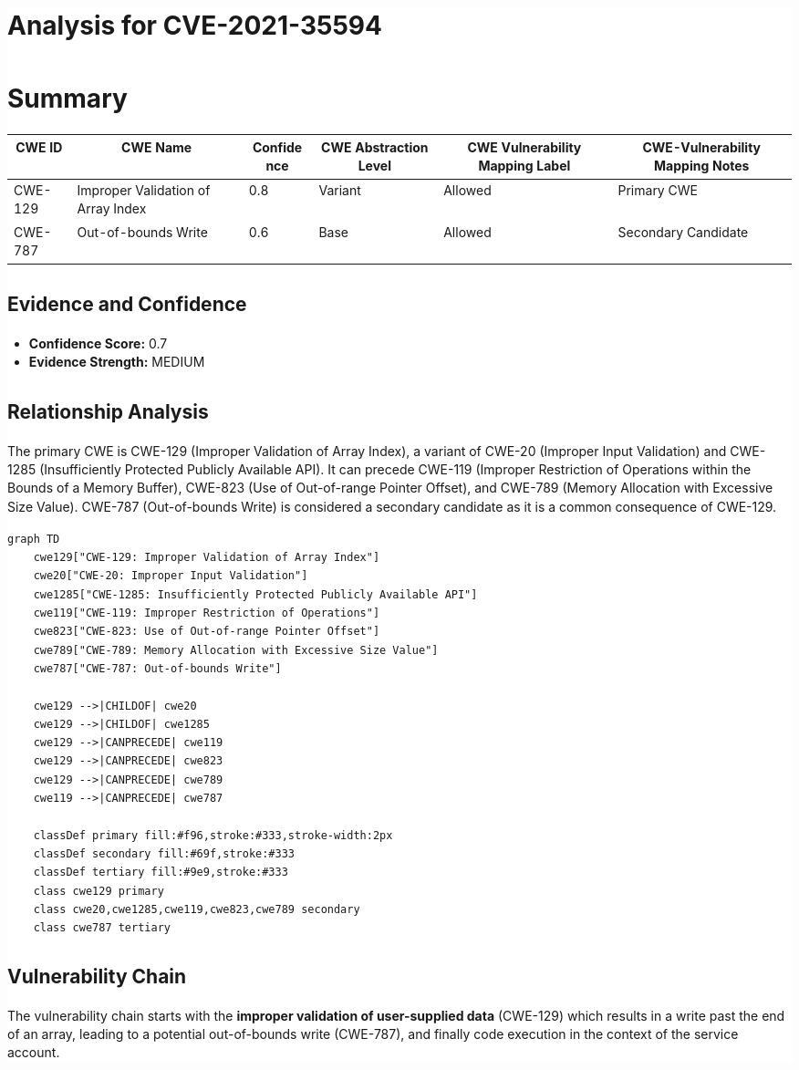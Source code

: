 # Analysis for CVE-2021-35594

# Summary
| CWE ID | CWE Name | Confidence | CWE Abstraction Level | CWE Vulnerability Mapping Label | CWE-Vulnerability Mapping Notes |
|---|---|---|---|---|---|
| CWE-129 | Improper Validation of Array Index | 0.8 | Variant | Allowed | Primary CWE |
| CWE-787 | Out-of-bounds Write | 0.6 | Base | Allowed | Secondary Candidate |

## Evidence and Confidence

*   **Confidence Score:** 0.7
*   **Evidence Strength:** MEDIUM

## Relationship Analysis
The primary CWE is CWE-129 (Improper Validation of Array Index), a variant of CWE-20 (Improper Input Validation) and CWE-1285 (Insufficiently Protected Publicly Available API). It can precede CWE-119 (Improper Restriction of Operations within the Bounds of a Memory Buffer), CWE-823 (Use of Out-of-range Pointer Offset), and CWE-789 (Memory Allocation with Excessive Size Value). CWE-787 (Out-of-bounds Write) is considered a secondary candidate as it is a common consequence of CWE-129.

```mermaid
graph TD
    cwe129["CWE-129: Improper Validation of Array Index"]
    cwe20["CWE-20: Improper Input Validation"]
    cwe1285["CWE-1285: Insufficiently Protected Publicly Available API"]
    cwe119["CWE-119: Improper Restriction of Operations"]
    cwe823["CWE-823: Use of Out-of-range Pointer Offset"]
    cwe789["CWE-789: Memory Allocation with Excessive Size Value"]
    cwe787["CWE-787: Out-of-bounds Write"]

    cwe129 -->|CHILDOF| cwe20
    cwe129 -->|CHILDOF| cwe1285
    cwe129 -->|CANPRECEDE| cwe119
    cwe129 -->|CANPRECEDE| cwe823
    cwe129 -->|CANPRECEDE| cwe789
    cwe119 -->|CANPRECEDE| cwe787

    classDef primary fill:#f96,stroke:#333,stroke-width:2px
    classDef secondary fill:#69f,stroke:#333
    classDef tertiary fill:#9e9,stroke:#333
    class cwe129 primary
    class cwe20,cwe1285,cwe119,cwe823,cwe789 secondary
    class cwe787 tertiary
```

## Vulnerability Chain
The vulnerability chain starts with the **improper validation of user-supplied data** (CWE-129) which results in a write past the end of an array, leading to a potential out-of-bounds write (CWE-787), and finally code execution in the context of the service account.
